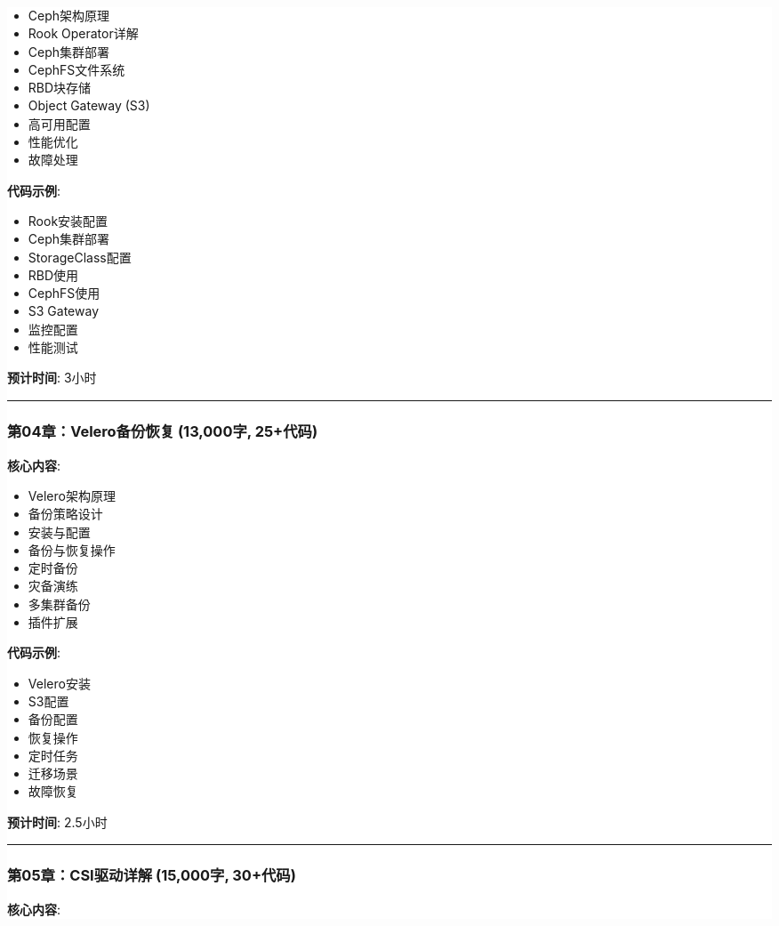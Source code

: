 - Ceph架构原理
- Rook Operator详解
- Ceph集群部署
- CephFS文件系统
- RBD块存储
- Object Gateway (S3)
- 高可用配置
- 性能优化
- 故障处理

**代码示例**:

- Rook安装配置
- Ceph集群部署
- StorageClass配置
- RBD使用
- CephFS使用
- S3 Gateway
- 监控配置
- 性能测试

**预计时间**: 3小时

---

### 第04章：Velero备份恢复 (13,000字, 25+代码)

**核心内容**:

- Velero架构原理
- 备份策略设计
- 安装与配置
- 备份与恢复操作
- 定时备份
- 灾备演练
- 多集群备份
- 插件扩展

**代码示例**:

- Velero安装
- S3配置
- 备份配置
- 恢复操作
- 定时任务
- 迁移场景
- 故障恢复

**预计时间**: 2.5小时

---

### 第05章：CSI驱动详解 (15,000字, 30+代码)

**核心内容**:
